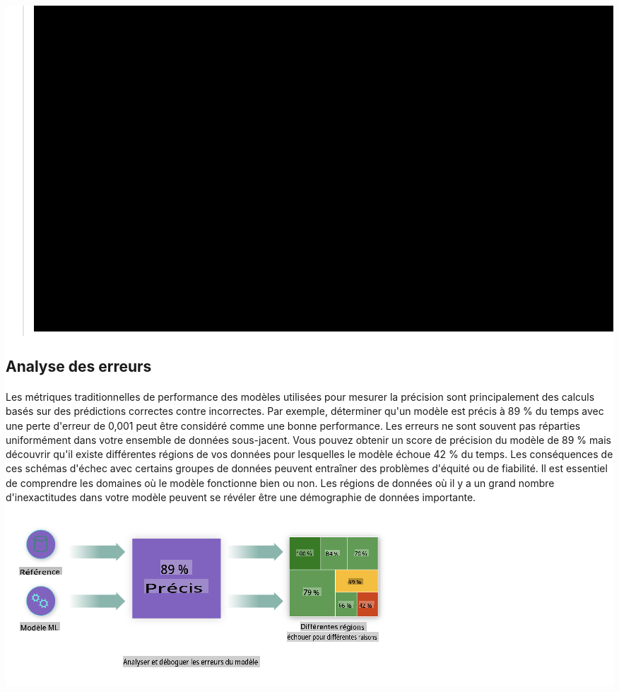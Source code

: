 > ![Gif sur les outils d'IA responsable](../../../../9-Real-World/2-Debugging-ML-Models/images/rai-overview.gif)

## Analyse des erreurs

Les métriques traditionnelles de performance des modèles utilisées pour mesurer la précision sont principalement des calculs basés sur des prédictions correctes contre incorrectes. Par exemple, déterminer qu'un modèle est précis à 89 % du temps avec une perte d'erreur de 0,001 peut être considéré comme une bonne performance. Les erreurs ne sont souvent pas réparties uniformément dans votre ensemble de données sous-jacent. Vous pouvez obtenir un score de précision du modèle de 89 % mais découvrir qu'il existe différentes régions de vos données pour lesquelles le modèle échoue 42 % du temps. Les conséquences de ces schémas d'échec avec certains groupes de données peuvent entraîner des problèmes d'équité ou de fiabilité. Il est essentiel de comprendre les domaines où le modèle fonctionne bien ou non. Les régions de données où il y a un grand nombre d'inexactitudes dans votre modèle peuvent se révéler être une démographie de données importante.

![Analyse et débogage des erreurs du modèle](../../../../translated_images/ea-error-distribution.117452e1177c1dd84fab2369967a68bcde787c76c6ea7fdb92fcf15d1fce8206.fr.png)
